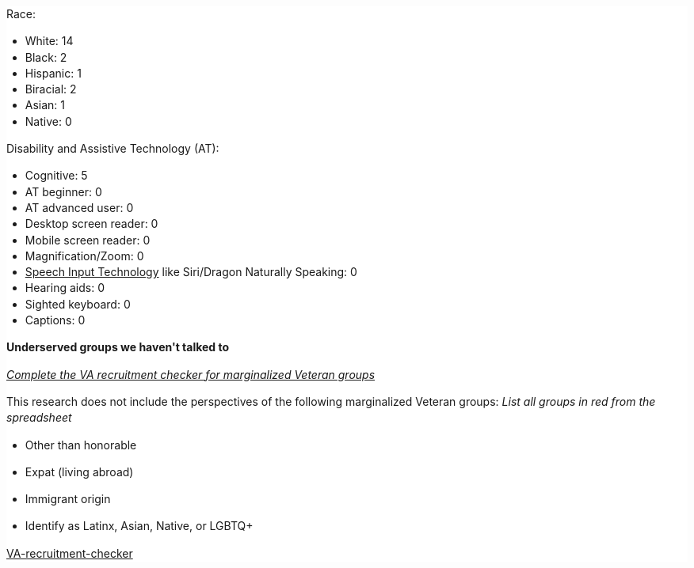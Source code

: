 Race:

- White: 14
- Black: 2
- Hispanic: 1
- Biracial: 2
- Asian: 1
- Native: 0

Disability and Assistive Technology (AT):

- Cognitive: 5
- AT beginner: 0
- AT advanced user: 0
- Desktop screen reader: 0
- Mobile screen reader: 0
- Magnification/Zoom: 0
- [Speech Input Technology](https://www.w3.org/WAI/perspective-videos/voice/) like Siri/Dragon Naturally Speaking: 0
- Hearing aids: 0
- Sighted keyboard: 0
- Captions: 0

**Underserved groups we haven't talked to**

[_Complete the VA recruitment checker for marginalized Veteran groups_](https://docs.google.com/spreadsheets/d/1pq7TSHZonfpzAQBJj6B2geGHlNUwZEs4DzEvxcRgu0o/edit#gid=1221033726)

This research does not include the perspectives of the following marginalized Veteran groups: _List all groups in red from the spreadsheet_

- Other than honorable

- Expat (living abroad)
- Immigrant origin

- Identify as Latinx, Asian, Native, or LGBTQ+

[VA-recruitment-checker](https://docs.google.com/spreadsheets/d/1pq7TSHZonfpzAQBJj6B2geGHlNUwZEs4DzEvxcRgu0o/edit?pli=1#gid=1947714444)
